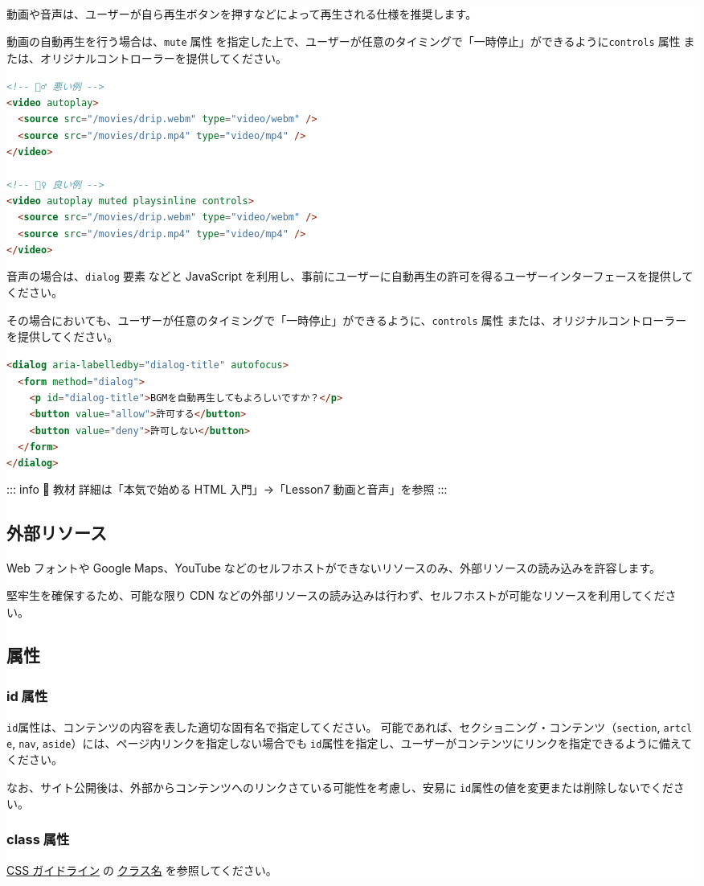 動画や音声は、ユーザーが自ら再生ボタンを押すなどによって再生される仕様を推奨します。

動画の自動再生を行う場合は、`mute` 属性 を指定した上で、ユーザーが任意のタイミングで「一時停止」ができるように`controls` 属性 または、オリジナルコントローラーを提供してください。

```html
<!-- 🙅‍♂️ 悪い例 -->
<video autoplay>
  <source src="/movies/drip.webm" type="video/webm" />
  <source src="/movies/drip.mp4" type="video/mp4" />
</video>

<!-- 🙆‍♀️ 良い例 -->
<video autoplay muted playsinline controls>
  <source src="/movies/drip.webm" type="video/webm" />
  <source src="/movies/drip.mp4" type="video/mp4" />
</video>
```

音声の場合は、`dialog` 要素 などと JavaScript を利用し、事前にユーザーに自動再生の許可を得るユーザーインターフェースを提供してください。

その場合においても、ユーザーが任意のタイミングで「一時停止」ができるように、`controls` 属性 または、オリジナルコントローラーを提供してください。

```html
<dialog aria-labelledby="dialog-title" autofocus>
  <form method="dialog">
    <p id="dialog-title">BGMを自動再生してもよろしいですか？</p>
    <button value="allow">許可する</button>
    <button value="deny">許可しない</button>
  </form>
</dialog>
```

::: info :open_book: 教材
詳細は「本気で始める HTML 入門」→「Lesson7 動画と音声」を参照
:::

## 外部リソース

Web フォントや Google Maps、YouTube などのセルフホストができないリソースのみ、外部リソースの読み込みを許容します。

堅牢生を確保するため、可能な限り CDN などの外部リソースの読み込みは行わず、セルフホストが可能なリソースを利用してください。

## 属性

### id 属性
`id`属性は、コンテンツの内容を表した適切な固有名で指定してください。
可能であれば、セクショニング・コンテンツ（`section`, `artcle`, `nav`, `aside`）には、ページ内リンクを指定しない場合でも `id`属性を指定し、ユーザーがコンテンツにリンクを指定できるように備えてください。

なお、サイト公開後は、外部からコンテンツへのリンクさている可能性を考慮し、安易に `id`属性の値を変更または削除しないでください。


### class 属性

[CSS ガイドライン](./css.html) の [クラス名](./css.html#%E3%82%AF%E3%83%A9%E3%82%B9%E5%90%8D) を参照してください。
